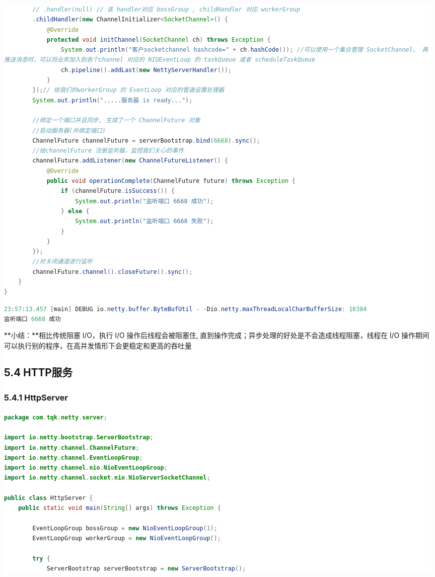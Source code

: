 ```java
        // .handler(null) // 该 handler对应 bossGroup , childHandler 对应 workerGroup
        .childHandler(new ChannelInitializer<SocketChannel>() {
            @Override
            protected void initChannel(SocketChannel ch) throws Exception {
                System.out.println("客户socketchannel hashcode=" + ch.hashCode()); //可以使用一个集合管理 SocketChannel， 再推送消息时，可以将业务加入到各个channel 对应的 NIOEventLoop 的 taskQueue 或者 scheduleTaskQueue
                ch.pipeline().addLast(new NettyServerHandler());
            }
        });// 给我们的workerGroup 的 EventLoop 对应的管道设置处理器
        System.out.println(".....服务器 is ready...");

        //绑定一个端口并且同步, 生成了一个 ChannelFuture 对象
        //启动服务器(并绑定端口)
        ChannelFuture channelFuture = serverBootstrap.bind(6668).sync();
        //给channelFuture 注册监听器，监控我们关心的事件
        channelFuture.addListener(new ChannelFutureListener() {
            @Override
            public void operationComplete(ChannelFuture future) throws Exception {
                if (channelFuture.isSuccess()) {
                    System.out.println("监听端口 6668 成功");
                } else {
                    System.out.println("监听端口 6668 失败");
                }
            }
        });
        //对关闭通道进行监听
        channelFuture.channel().closeFuture().sync();
    }
}
```

```java
23:57:13.457 [main] DEBUG io.netty.buffer.ByteBufUtil - -Dio.netty.maxThreadLocalCharBufferSize: 16384
监听端口 6668 成功
```

**小结：**相比传统阻塞 I/O，执行 I/O 操作后线程会被阻塞住, 直到操作完成；异步处理的好处是不会造成线程阻塞，线程在 I/O 操作期间可以执行别的程序，在高并发情形下会更稳定和更高的吞吐量


## 5.4 HTTP服务

### 5.4.1 HttpServer

```java
package com.tqk.netty.server;

import io.netty.bootstrap.ServerBootstrap;
import io.netty.channel.ChannelFuture;
import io.netty.channel.EventLoopGroup;
import io.netty.channel.nio.NioEventLoopGroup;
import io.netty.channel.socket.nio.NioServerSocketChannel;

public class HttpServer {
    public static void main(String[] args) throws Exception {

        EventLoopGroup bossGroup = new NioEventLoopGroup(1);
        EventLoopGroup workerGroup = new NioEventLoopGroup();

        try {
            ServerBootstrap serverBootstrap = new ServerBootstrap();

```
